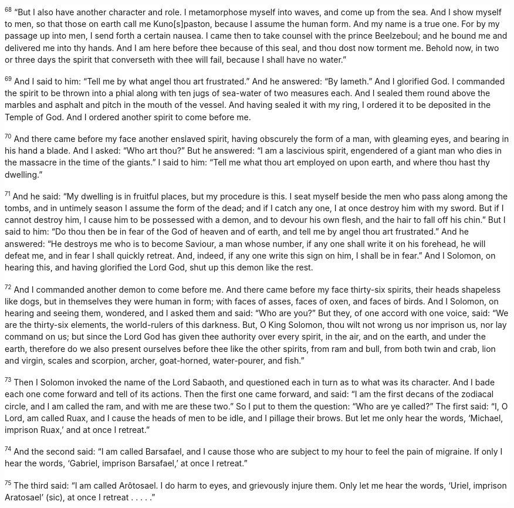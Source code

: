 <span id="v68"><sup><small>68</small></sup></span> “But I also have another character and role. I metamorphose myself into waves, and come up from the sea. And I show myself to men, so that those on earth call me Kuno[s]paston, because I assume the human form. And my name is a true one. For by my passage up into men, I send forth a certain nausea. I came then to take counsel with the prince Beelzeboul; and he bound me and delivered me into thy hands. And I am here before thee because of this seal, and thou dost now torment me. Behold now, in two or three days the spirit that converseth with thee will fail, because I shall have no water.”

<span id="v69"><sup><small>69</small></sup></span> And I said to him: “Tell me by what angel thou art frustrated.” And he answered: “By Iameth.” And I glorified God. I commanded the spirit to be thrown into a phial along with ten jugs of sea-water of two measures each. And I sealed them round above the marbles and asphalt and pitch in the mouth of the vessel. And having sealed it with my ring, I ordered it to be deposited in the Temple of God. And I ordered another spirit to come before me.

<span id="v70"><sup><small>70</small></sup></span> And there came before my face another enslaved spirit, having obscurely the form of a man, with gleaming eyes, and bearing in his hand a blade. And I asked: “Who art thou?” But he answered: “I am a lascivious spirit, engendered of a giant man who dies in the massacre in the time of the giants.” I said to him: “Tell me what thou art employed on upon earth, and where thou hast thy dwelling.”

<span id="v71"><sup><small>71</small></sup></span> And he said: “My dwelling is in fruitful places, but my procedure is this. I seat myself beside the men who pass along among the tombs, and in untimely season I assume the form of the dead; and if I catch any one, I at once destroy him with my sword. But if I cannot destroy him, I cause him to be possessed with a demon, and to devour his own flesh, and the hair to fall off his chin.” But I said to him: “Do thou then be in fear of the God of heaven and of earth, and tell me by angel thou art frustrated.” And he answered: “He destroys me who is to become Saviour, a man whose number, if any one shall write it on his forehead, he will defeat me, and in fear I shall quickly retreat. And, indeed, if any one write this sign on him, I shall be in fear.” And I Solomon, on hearing this, and having glorified the Lord God, shut up this demon like the rest.

<span id="v72"><sup><small>72</small></sup></span> And I commanded another demon to come before me. And there came before my face thirty-six spirits, their heads shapeless like dogs, but in themselves they were human in form; with faces of asses, faces of oxen, and faces of birds. And I Solomon, on hearing and seeing them, wondered, and I asked them and said: “Who are you?” But they, of one accord with one voice, said: “We are the thirty-six elements, the world-rulers of this darkness. But, O King Solomon, thou wilt not wrong us nor imprison us, nor lay command on us; but since the Lord God has given thee authority over every spirit, in the air, and on the earth, and under the earth, therefore do we also present ourselves before thee like the other spirits, from ram and bull, from both twin and crab, lion and virgin, scales and scorpion, archer, goat-horned, water-pourer, and fish.”

<span id="v73"><sup><small>73</small></sup></span> Then I Solomon invoked the name of the Lord Sabaoth, and questioned each in turn as to what was its character. And I bade each one come forward and tell of its actions. Then the first one came forward, and said: “I am the first decans of the zodiacal circle, and I am called the ram, and with me are these two.” So I put to them the question: “Who are ye called?” The first said: “I, O Lord, am called Ruax, and I cause the heads of men to be idle, and I pillage their brows. But let me only hear the words, ‘Michael, imprison Ruax,’ and at once I retreat.”

<span id="v74"><sup><small>74</small></sup></span> And the second said: “I am called Barsafael, and I cause those who are subject to my hour to feel the pain of migraine. If only I hear the words, ‘Gabriel, imprison Barsafael,’ at once I retreat.”

<span id="v75"><sup><small>75</small></sup></span> The third said: “I am called Arôtosael. I do harm to eyes, and grievously injure them. Only let me hear the words, ‘Uriel, imprison Aratosael’ (sic), at once I retreat . . . . .”

